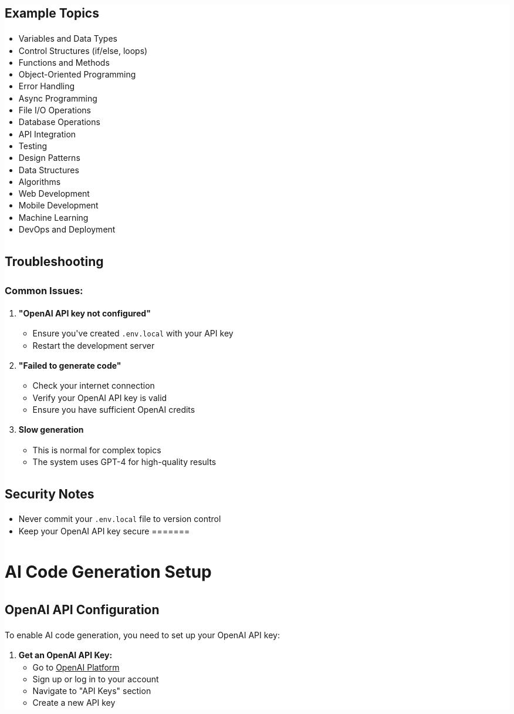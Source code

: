 ## Example Topics

- Variables and Data Types
- Control Structures (if/else, loops)
- Functions and Methods
- Object-Oriented Programming
- Error Handling
- Async Programming
- File I/O Operations
- Database Operations
- API Integration
- Testing
- Design Patterns
- Data Structures
- Algorithms
- Web Development
- Mobile Development
- Machine Learning
- DevOps and Deployment

## Troubleshooting

### Common Issues:

1. **"OpenAI API key not configured"**
   - Ensure you've created `.env.local` with your API key
   - Restart the development server

2. **"Failed to generate code"**
   - Check your internet connection
   - Verify your OpenAI API key is valid
   - Ensure you have sufficient OpenAI credits

3. **Slow generation**
   - This is normal for complex topics
   - The system uses GPT-4 for high-quality results

## Security Notes

- Never commit your `.env.local` file to version control
- Keep your OpenAI API key secure
=======
# AI Code Generation Setup

## OpenAI API Configuration

To enable AI code generation, you need to set up your OpenAI API key:

1. **Get an OpenAI API Key:**
   - Go to [OpenAI Platform](https://platform.openai.com/)
   - Sign up or log in to your account
   - Navigate to "API Keys" section
   - Create a new API key
